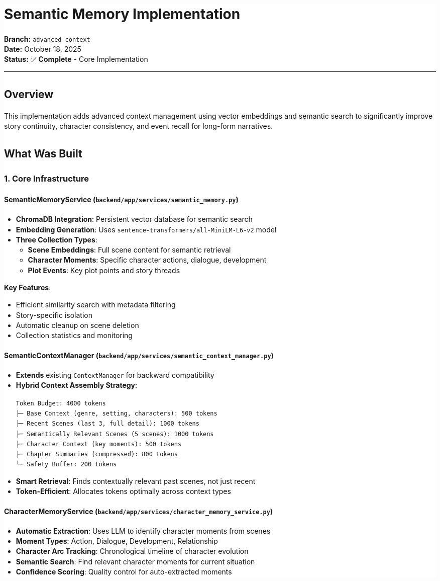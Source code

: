 # Semantic Memory Implementation

**Branch:** `advanced_context`  
**Date:** October 18, 2025  
**Status:** ✅ **Complete** - Core Implementation

---

## Overview

This implementation adds advanced context management using vector embeddings and semantic search to significantly improve story continuity, character consistency, and event recall for long-form narratives.

## What Was Built

### 1. Core Infrastructure

#### **SemanticMemoryService** (`backend/app/services/semantic_memory.py`)
- **ChromaDB Integration**: Persistent vector database for semantic search
- **Embedding Generation**: Uses `sentence-transformers/all-MiniLM-L6-v2` model
- **Three Collection Types**:
  - **Scene Embeddings**: Full scene content for semantic retrieval
  - **Character Moments**: Specific character actions, dialogue, development
  - **Plot Events**: Key plot points and story threads

**Key Features**:
- Efficient similarity search with metadata filtering
- Story-specific isolation
- Automatic cleanup on scene deletion
- Collection statistics and monitoring

#### **SemanticContextManager** (`backend/app/services/semantic_context_manager.py`)
- **Extends** existing `ContextManager` for backward compatibility
- **Hybrid Context Assembly Strategy**:
  ```
  Token Budget: 4000 tokens
  ├─ Base Context (genre, setting, characters): 500 tokens
  ├─ Recent Scenes (last 3, full detail): 1000 tokens  
  ├─ Semantically Relevant Scenes (5 scenes): 1000 tokens
  ├─ Character Context (key moments): 500 tokens
  ├─ Chapter Summaries (compressed): 800 tokens
  └─ Safety Buffer: 200 tokens
  ```
- **Smart Retrieval**: Finds contextually relevant past scenes, not just recent
- **Token-Efficient**: Allocates tokens optimally across context types

#### **CharacterMemoryService** (`backend/app/services/character_memory_service.py`)
- **Automatic Extraction**: Uses LLM to identify character moments from scenes
- **Moment Types**: Action, Dialogue, Development, Relationship
- **Character Arc Tracking**: Chronological timeline of character evolution
- **Semantic Search**: Find relevant character moments for current situation
- **Confidence Scoring**: Quality control for auto-extracted moments
